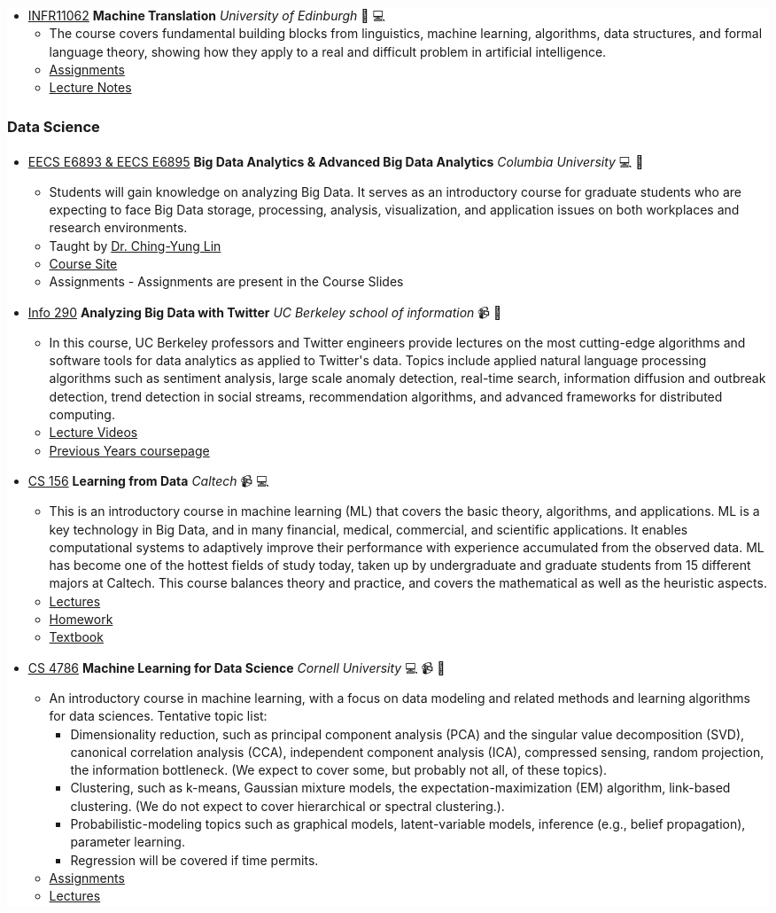 - [INFR11062](http://www.inf.ed.ac.uk/teaching/courses/mt/) **Machine Translation** *University of Edinburgh*  :green_book:    :computer:  
  - The course covers fundamental building blocks from linguistics, machine learning, algorithms, data structures, and formal language theory, showing how they apply to a real and difficult problem in artificial intelligence.
  - [Assignments](http://www.inf.ed.ac.uk/teaching/courses/mt/hw1.html)
  - [Lecture Notes](http://www.inf.ed.ac.uk/teaching/courses/mt/syllabus.html) 




### Data Science

- [EECS E6893 & EECS E6895](http://www.ee.columbia.edu/~cylin/course/bigdata/) **Big Data Analytics & Advanced Big Data Analytics** *Columbia University*   :computer:    :green_book: 
	- Students will gain knowledge on analyzing Big Data. It serves as an introductory course for graduate students who are expecting to face Big Data storage, processing, analysis, visualization, and application issues on both workplaces and research environments.
	- Taught by [Dr. Ching-Yung Lin](http://researcher.watson.ibm.com/researcher/view.php?person=us-chingyung)
	- [Course Site](http://www.ee.columbia.edu/~cylin/course/bigdata/)
	- Assignments - Assignments are present in the Course Slides
- [Info 290](http://www.ischool.berkeley.edu/courses/i290-abdt) **Analyzing Big Data with Twitter** *UC Berkeley school of information* :video_camera: :green_book:
	- In this course, UC Berkeley professors and Twitter engineers provide lectures on the most cutting-edge algorithms and software tools for data analytics as applied to Twitter's data. Topics include applied natural language processing algorithms such as sentiment analysis, large scale anomaly detection, real-time search, information diffusion and outbreak detection, trend detection in social streams, recommendation algorithms, and advanced frameworks for distributed computing.
	-  [Lecture Videos](http://www.ischool.berkeley.edu/newsandevents/audiovideo/webcast/21963)
	-  [Previous Years coursepage](http://blogs.ischool.berkeley.edu/i290-abdt-s12/)

- [CS 156](https://work.caltech.edu/telecourse.html) **Learning from Data** *Caltech*   :video_camera:     :computer: 
	- This is an introductory course in machine learning (ML) that covers the basic theory, algorithms, and applications. ML is a key technology in Big Data, and in many financial, medical, commercial, and scientific applications. It enables computational systems to adaptively improve their performance with experience accumulated from the observed data. ML has become one of the hottest fields of study today, taken up by undergraduate and graduate students from 15 different majors at Caltech. This course balances theory and practice, and covers the mathematical as well as the heuristic aspects.  
	- [Lectures](https://work.caltech.edu/lectures.html)
	- [Homework](https://work.caltech.edu/homeworks.html)
	- [Textbook](https://work.caltech.edu/textbook.html)

- [CS 4786](http://www.cs.cornell.edu/courses/CS4786/2015sp/index.htm) **Machine Learning for Data Science** *Cornell University* :computer:  :video_camera:  :green_book:  
	- An introductory course in machine learning, with a focus on data modeling and related methods and learning algorithms for data sciences. Tentative topic list:
		- Dimensionality reduction, such as principal component analysis (PCA) and the singular value decomposition (SVD), canonical correlation analysis (CCA), independent component analysis (ICA), compressed sensing, random projection, the information bottleneck. (We expect to cover some, but probably not all, of these topics).
		- Clustering, such as k-means, Gaussian mixture models, the expectation-maximization (EM) algorithm, link-based clustering. (We do not expect to cover hierarchical or spectral clustering.).
		- Probabilistic-modeling topics such as graphical models, latent-variable models, inference (e.g., belief propagation), parameter learning.
		- Regression will be covered if time permits.
	- [Assignments](http://www.cs.cornell.edu/courses/CS4786/2015sp/assignments.htm)
	- [Lectures](http://www.cs.cornell.edu/courses/CS4786/2015sp/lectures.htm)
